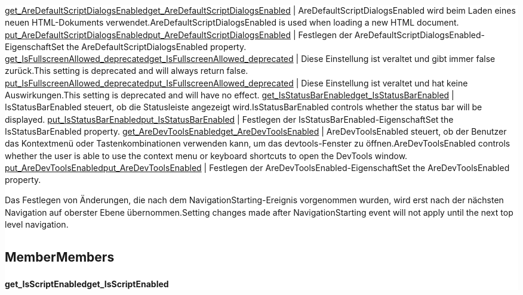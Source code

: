 [<span data-ttu-id="9e5e4-117">get_AreDefaultScriptDialogsEnabled</span><span class="sxs-lookup"><span data-stu-id="9e5e4-117">get_AreDefaultScriptDialogsEnabled</span></span>](#get_aredefaultscriptdialogsenabled) | <span data-ttu-id="9e5e4-118">AreDefaultScriptDialogsEnabled wird beim Laden eines neuen HTML-Dokuments verwendet.</span><span class="sxs-lookup"><span data-stu-id="9e5e4-118">AreDefaultScriptDialogsEnabled is used when loading a new HTML document.</span></span>
[<span data-ttu-id="9e5e4-119">put_AreDefaultScriptDialogsEnabled</span><span class="sxs-lookup"><span data-stu-id="9e5e4-119">put_AreDefaultScriptDialogsEnabled</span></span>](#put_aredefaultscriptdialogsenabled) | <span data-ttu-id="9e5e4-120">Festlegen der AreDefaultScriptDialogsEnabled-Eigenschaft</span><span class="sxs-lookup"><span data-stu-id="9e5e4-120">Set the AreDefaultScriptDialogsEnabled property.</span></span>
[<span data-ttu-id="9e5e4-121">get_IsFullscreenAllowed_deprecated</span><span class="sxs-lookup"><span data-stu-id="9e5e4-121">get_IsFullscreenAllowed_deprecated</span></span>](#get_isfullscreenallowed_deprecated) | <span data-ttu-id="9e5e4-122">Diese Einstellung ist veraltet und gibt immer false zurück.</span><span class="sxs-lookup"><span data-stu-id="9e5e4-122">This setting is deprecated and will always return false.</span></span>
[<span data-ttu-id="9e5e4-123">put_IsFullscreenAllowed_deprecated</span><span class="sxs-lookup"><span data-stu-id="9e5e4-123">put_IsFullscreenAllowed_deprecated</span></span>](#put_isfullscreenallowed_deprecated) | <span data-ttu-id="9e5e4-124">Diese Einstellung ist veraltet und hat keine Auswirkungen.</span><span class="sxs-lookup"><span data-stu-id="9e5e4-124">This setting is deprecated and will have no effect.</span></span>
[<span data-ttu-id="9e5e4-125">get_IsStatusBarEnabled</span><span class="sxs-lookup"><span data-stu-id="9e5e4-125">get_IsStatusBarEnabled</span></span>](#get_isstatusbarenabled) | <span data-ttu-id="9e5e4-126">IsStatusBarEnabled steuert, ob die Statusleiste angezeigt wird.</span><span class="sxs-lookup"><span data-stu-id="9e5e4-126">IsStatusBarEnabled controls whether the status bar will be displayed.</span></span>
[<span data-ttu-id="9e5e4-127">put_IsStatusBarEnabled</span><span class="sxs-lookup"><span data-stu-id="9e5e4-127">put_IsStatusBarEnabled</span></span>](#put_isstatusbarenabled) | <span data-ttu-id="9e5e4-128">Festlegen der IsStatusBarEnabled-Eigenschaft</span><span class="sxs-lookup"><span data-stu-id="9e5e4-128">Set the IsStatusBarEnabled property.</span></span>
[<span data-ttu-id="9e5e4-129">get_AreDevToolsEnabled</span><span class="sxs-lookup"><span data-stu-id="9e5e4-129">get_AreDevToolsEnabled</span></span>](#get_aredevtoolsenabled) | <span data-ttu-id="9e5e4-130">AreDevToolsEnabled steuert, ob der Benutzer das Kontextmenü oder Tastenkombinationen verwenden kann, um das devtools-Fenster zu öffnen.</span><span class="sxs-lookup"><span data-stu-id="9e5e4-130">AreDevToolsEnabled controls whether the user is able to use the context menu or keyboard shortcuts to open the DevTools window.</span></span>
[<span data-ttu-id="9e5e4-131">put_AreDevToolsEnabled</span><span class="sxs-lookup"><span data-stu-id="9e5e4-131">put_AreDevToolsEnabled</span></span>](#put_aredevtoolsenabled) | <span data-ttu-id="9e5e4-132">Festlegen der AreDevToolsEnabled-Eigenschaft</span><span class="sxs-lookup"><span data-stu-id="9e5e4-132">Set the AreDevToolsEnabled property.</span></span>

<span data-ttu-id="9e5e4-133">Das Festlegen von Änderungen, die nach dem NavigationStarting-Ereignis vorgenommen wurden, wird erst nach der nächsten Navigation auf oberster Ebene übernommen.</span><span class="sxs-lookup"><span data-stu-id="9e5e4-133">Setting changes made after NavigationStarting event will not apply until the next top level navigation.</span></span>

## <span data-ttu-id="9e5e4-134">Member</span><span class="sxs-lookup"><span data-stu-id="9e5e4-134">Members</span></span>

#### <span data-ttu-id="9e5e4-135">get_IsScriptEnabled</span><span class="sxs-lookup"><span data-stu-id="9e5e4-135">get_IsScriptEnabled</span></span> 
